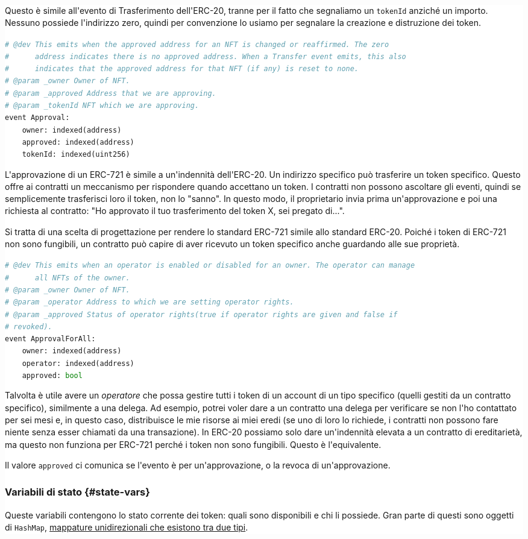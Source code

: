 Questo è simile all'evento di Trasferimento dell'ERC-20, tranne per il fatto che segnaliamo un `tokenId` anziché un importo. Nessuno possiede l'indirizzo zero, quindi per convenzione lo usiamo per segnalare la creazione e distruzione dei token.

```python
# @dev This emits when the approved address for an NFT is changed or reaffirmed. The zero
#      address indicates there is no approved address. When a Transfer event emits, this also
#      indicates that the approved address for that NFT (if any) is reset to none.
# @param _owner Owner of NFT.
# @param _approved Address that we are approving.
# @param _tokenId NFT which we are approving.
event Approval:
    owner: indexed(address)
    approved: indexed(address)
    tokenId: indexed(uint256)
```

L'approvazione di un ERC-721 è simile a un'indennità dell'ERC-20. Un indirizzo specifico può trasferire un token specifico. Questo offre ai contratti un meccanismo per rispondere quando accettano un token. I contratti non possono ascoltare gli eventi, quindi se semplicemente trasferisci loro il token, non lo "sanno". In questo modo, il proprietario invia prima un'approvazione e poi una richiesta al contratto: "Ho approvato il tuo trasferimento del token X, sei pregato di...".

Si tratta di una scelta di progettazione per rendere lo standard ERC-721 simile allo standard ERC-20. Poiché i token di ERC-721 non sono fungibili, un contratto può capire di aver ricevuto un token specifico anche guardando alle sue proprietà.

```python
# @dev This emits when an operator is enabled or disabled for an owner. The operator can manage
#      all NFTs of the owner.
# @param _owner Owner of NFT.
# @param _operator Address to which we are setting operator rights.
# @param _approved Status of operator rights(true if operator rights are given and false if
# revoked).
event ApprovalForAll:
    owner: indexed(address)
    operator: indexed(address)
    approved: bool
```

Talvolta è utile avere un _operatore_ che possa gestire tutti i token di un account di un tipo specifico (quelli gestiti da un contratto specifico), similmente a una delega. Ad esempio, potrei voler dare a un contratto una delega per verificare se non l'ho contattato per sei mesi e, in questo caso, distribuisce le mie risorse ai miei eredi (se uno di loro lo richiede, i contratti non possono fare niente senza esser chiamati da una transazione). In ERC-20 possiamo solo dare un'indennità elevata a un contratto di ereditarietà, ma questo non funziona per ERC-721 perché i token non sono fungibili. Questo è l'equivalente.

Il valore `approved` ci comunica se l'evento è per un'approvazione, o la revoca di un'approvazione.

### Variabili di stato {#state-vars}

Queste variabili contengono lo stato corrente dei token: quali sono disponibili e chi li possiede. Gran parte di questi sono oggetti di `HashMap`, [mappature unidirezionali che esistono tra due tipi](https://vyper.readthedocs.io/en/latest/types.html#mappings).
